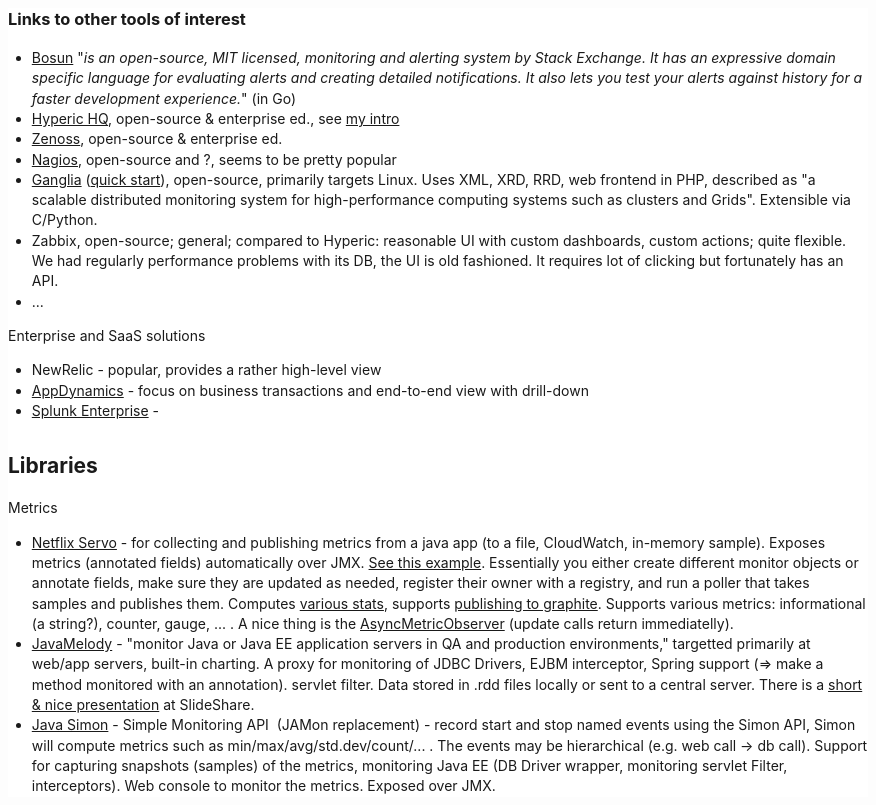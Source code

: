 
### Links to other tools of interest




  - [Bosun](http://bosun.org/) "*is an open-source, MIT licensed, monitoring and alerting system by Stack Exchange. It has an expressive domain specific language for evaluating alerts and creating detailed notifications. It also lets you test your alerts against history for a faster development experience.*" (in Go)
  - [Hyperic HQ](http://www.springsource.com/landing/hyperic-open-source-download), open-source & enterprise ed., see [my intro](theholyjava.wordpress.com/2011/10/17/monitoring-java-webapp-with-hyperic-hq-send-email-when-too-many-errors-in-logs/)
  - [Zenoss](http://community.zenoss.org/index.jspa), open-source & enterprise ed.
  - [Nagios](http://www.nagios.org/), open-source and ?, seems to be pretty popular
  - [Ganglia](http://ganglia.sourceforge.net/) ([quick start](https://sourceforge.net/apps/trac/ganglia/wiki/ganglia_quick_start)), open-source, primarily targets Linux. Uses XML, XRD, RRD, web frontend in PHP, described as "a scalable distributed monitoring system for high-performance computing systems such as clusters and Grids". Extensible via C/Python.
  - Zabbix, open-source; general; compared to Hyperic: reasonable UI with custom dashboards, custom actions; quite flexible. We had regularly performance problems with its DB, the UI is old fashioned. It requires lot of clicking but fortunately has an API.
  - ...



Enterprise and SaaS solutions


  - NewRelic - popular, provides a rather high-level view
  - [AppDynamics](http://www.appdynamics.com/) - focus on business transactions and end-to-end view with drill-down
  - [Splunk Enterprise](http://www.splunk.com/view/splunk/SP-CAAAG57) -




## Libraries



Metrics


  - [Netflix Servo](https://github.com/Netflix/servo/wiki) - for collecting and publishing metrics from a java app (to a file, CloudWatch, in-memory sample). Exposes metrics (annotated fields) automatically over JMX. [See this example](https://github.com/Netflix/servo/blob/master/servo-example/src/main/java/com/netflix/servo/example/BaseHandler.java). Essentially you either create different monitor objects or annotate fields, make sure they are updated as needed, register their owner with a registry, and run a poller that takes samples and publishes them. Computes [various stats](https://github.com/Netflix/servo/blob/master/servo-core/src/main/java/com/netflix/servo/stats/StatsBuffer.java), supports [publishing to graphite](https://github.com/Netflix/servo/wiki/Publishing-to-Graphite). Supports various metrics: informational (a string?), counter, gauge, ... . A nice thing is the [AsyncMetricObserver](https://github.com/Netflix/servo/blob/master/servo-core/src/main/java/com/netflix/servo/publish/AsyncMetricObserver.java) (update calls return immediatelly).
  - [JavaMelody](http://code.google.com/p/javamelody/) - "monitor Java or Java EE application servers in QA and production environments," targetted primarily at web/app servers, built-in charting. A proxy for monitoring of JDBC Drivers, EJBM interceptor, Spring support (=\> make a method monitored with an annotation). servlet filter. Data stored in .rdd files locally or sent to a central server. There is a [short & nice presentation](http://www.slideshare.net/djkarlsen/significance-of-metrics) at SlideShare.
  - [Java Simon](http://code.google.com/p/javasimon/) - Simple Monitoring API  (JAMon replacement) - record start and stop named events using the Simon API, Simon will compute metrics such as min/max/avg/std.dev/count/... . The events may be hierarchical (e.g. web call -\> db call). Support for capturing snapshots (samples) of the metrics, monitoring Java EE (DB Driver wrapper, monitoring servlet Filter, interceptors). Web console to monitor the metrics. Exposed over JMX.
